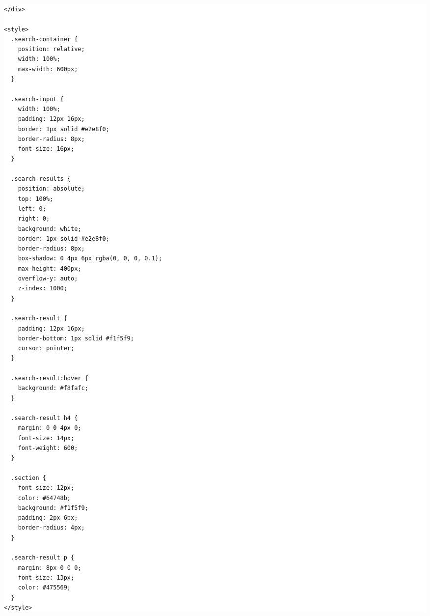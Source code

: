 ```svelte
</div>

<style>
  .search-container {
    position: relative;
    width: 100%;
    max-width: 600px;
  }
  
  .search-input {
    width: 100%;
    padding: 12px 16px;
    border: 1px solid #e2e8f0;
    border-radius: 8px;
    font-size: 16px;
  }
  
  .search-results {
    position: absolute;
    top: 100%;
    left: 0;
    right: 0;
    background: white;
    border: 1px solid #e2e8f0;
    border-radius: 8px;
    box-shadow: 0 4px 6px rgba(0, 0, 0, 0.1);
    max-height: 400px;
    overflow-y: auto;
    z-index: 1000;
  }
  
  .search-result {
    padding: 12px 16px;
    border-bottom: 1px solid #f1f5f9;
    cursor: pointer;
  }
  
  .search-result:hover {
    background: #f8fafc;
  }
  
  .search-result h4 {
    margin: 0 0 4px 0;
    font-size: 14px;
    font-weight: 600;
  }
  
  .section {
    font-size: 12px;
    color: #64748b;
    background: #f1f5f9;
    padding: 2px 6px;
    border-radius: 4px;
  }
  
  .search-result p {
    margin: 8px 0 0 0;
    font-size: 13px;
    color: #475569;
  }
</style>
```
